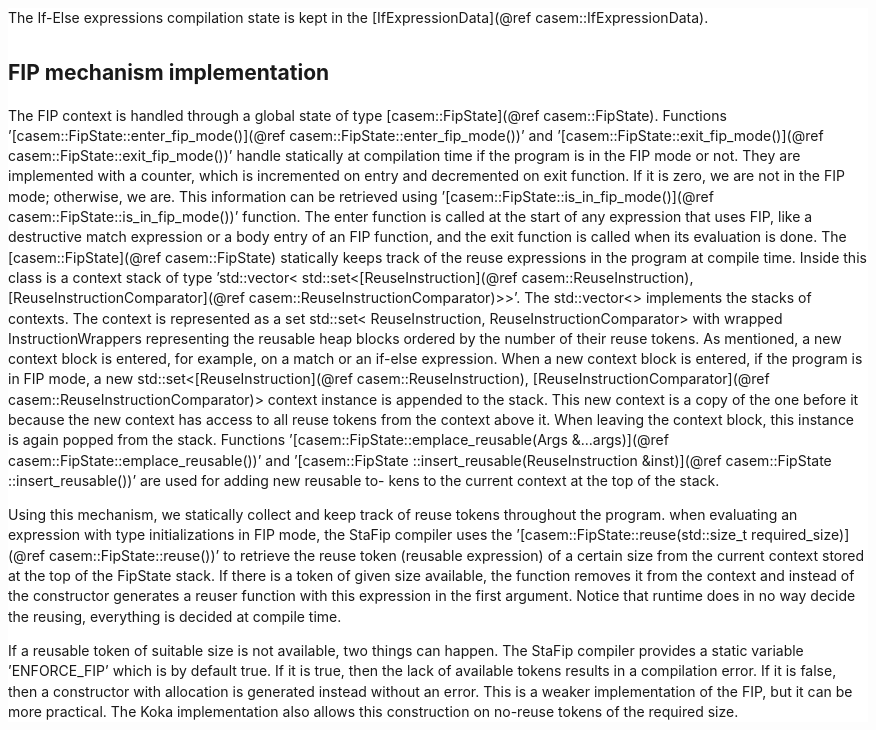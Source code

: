 The If-Else expressions compilation state is kept in the [IfExpressionData](@ref casem::IfExpressionData).

## FIP mechanism implementation

The FIP context is handled through a global state of type [casem::FipState](@ref casem::FipState).
Functions ’[casem::FipState::enter_fip_mode()](@ref casem::FipState::enter_fip_mode())’ and
’[casem::FipState::exit_fip_mode()](@ref casem::FipState::exit_fip_mode())’ handle statically at compilation time if the program is in the
FIP mode or not. They are implemented with a counter, which is incremented
on entry and decremented on exit function. If it is zero, we are not in the FIP
mode; otherwise, we are. This information can be retrieved using ’[casem::FipState::is_in_fip_mode()](@ref casem::FipState::is_in_fip_mode())’
function. The enter function is called at the start of any
expression that uses FIP, like a destructive match expression or a body entry of
an FIP function, and the exit function is called when its evaluation is done. The [casem::FipState](@ref casem::FipState) statically keeps track of the reuse expressions in the
program at compile time. Inside this class is a context stack of type ’std::vector<
std::set<[ReuseInstruction](@ref casem::ReuseInstruction), [ReuseInstructionComparator](@ref casem::ReuseInstructionComparator)>>’.
The std::vector<> implements the stacks of contexts. The context is represented as a set std::set<
ReuseInstruction, ReuseInstructionComparator> with wrapped InstructionWrappers
representing the reusable heap blocks ordered by the number of their reuse tokens.
As mentioned, a new context block is entered, for example, on a match or
an if-else expression. When a new context block is entered, if the program is in
FIP mode, a new std::set<[ReuseInstruction](@ref casem::ReuseInstruction),
[ReuseInstructionComparator](@ref casem::ReuseInstructionComparator)> context
instance is appended to the stack. This new context is a copy of the one before it
because the new context has access to all reuse tokens from the context above it.
When leaving the context block, this instance is again popped from the stack.
Functions ’[casem::FipState::emplace_reusable(Args &...args)](@ref casem::FipState::emplace_reusable())’ and ’[casem::FipState
::insert_reusable(ReuseInstruction &inst)](@ref casem::FipState
::insert_reusable())’ are used for adding new reusable to-
kens to the current context at the top of the stack.

Using this mechanism, we statically collect and keep track of reuse tokens
throughout the program. when evaluating an expression with type initializations
in FIP mode, the StaFip compiler uses the ’[casem::FipState::reuse(std::size_t
required_size)](@ref casem::FipState::reuse())’ to retrieve the reuse token (reusable expression) of a certain size
from the current context stored at the top of the FipState stack. If there is a
token of given size available, the function removes it from the context and instead
of the constructor generates a reuser function with this expression in the first
argument. Notice that runtime does in no way decide the reusing, everything is decided at
compile time.

If a reusable token of suitable size is not available, two things can happen.
The StaFip compiler provides a static variable ’ENFORCE_FIP’ which is by default
true. If it is true, then the lack of available tokens results in a compilation error.
If it is false, then a constructor with allocation is generated instead without an
error. This is a weaker implementation of the FIP, but it can be more practical.
The Koka implementation also allows this construction on no-reuse tokens of the
required size.

